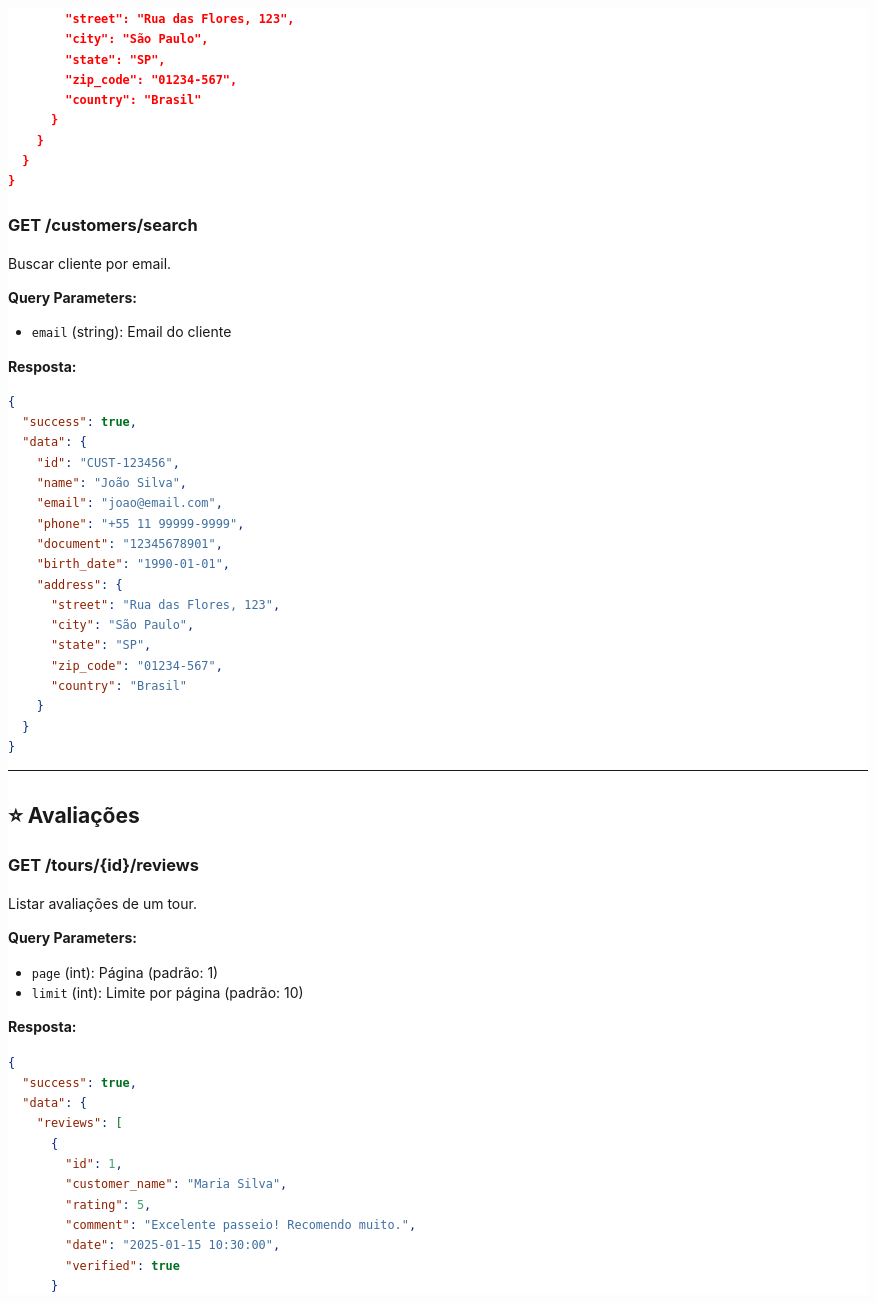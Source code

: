 ```json
        "street": "Rua das Flores, 123",
        "city": "São Paulo",
        "state": "SP",
        "zip_code": "01234-567",
        "country": "Brasil"
      }
    }
  }
}
```

### **GET /customers/search**
Buscar cliente por email.

**Query Parameters:**
- `email` (string): Email do cliente

**Resposta:**
```json
{
  "success": true,
  "data": {
    "id": "CUST-123456",
    "name": "João Silva",
    "email": "joao@email.com",
    "phone": "+55 11 99999-9999",
    "document": "12345678901",
    "birth_date": "1990-01-01",
    "address": {
      "street": "Rua das Flores, 123",
      "city": "São Paulo",
      "state": "SP",
      "zip_code": "01234-567",
      "country": "Brasil"
    }
  }
}
```

---

## ⭐ **Avaliações**

### **GET /tours/{id}/reviews**
Listar avaliações de um tour.

**Query Parameters:**
- `page` (int): Página (padrão: 1)
- `limit` (int): Limite por página (padrão: 10)

**Resposta:**
```json
{
  "success": true,
  "data": {
    "reviews": [
      {
        "id": 1,
        "customer_name": "Maria Silva",
        "rating": 5,
        "comment": "Excelente passeio! Recomendo muito.",
        "date": "2025-01-15 10:30:00",
        "verified": true
      }
```
